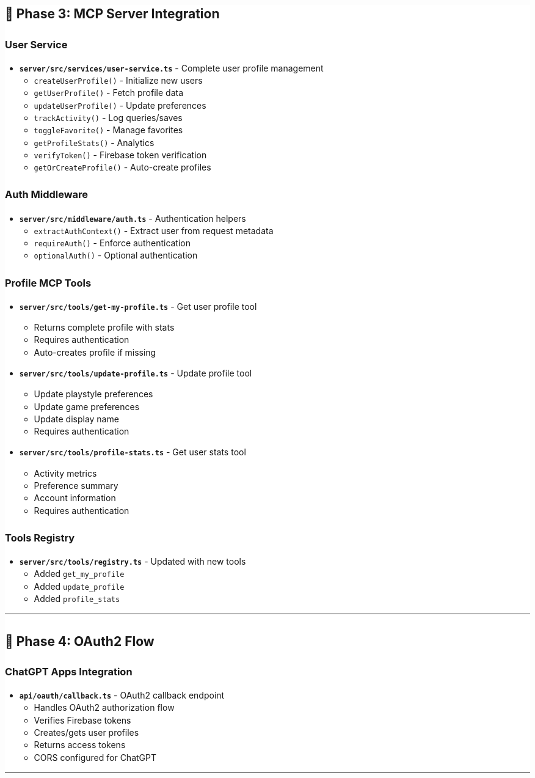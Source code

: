 
## 🔧 Phase 3: MCP Server Integration

### User Service
- **`server/src/services/user-service.ts`** - Complete user profile management
  - `createUserProfile()` - Initialize new users
  - `getUserProfile()` - Fetch profile data
  - `updateUserProfile()` - Update preferences
  - `trackActivity()` - Log queries/saves
  - `toggleFavorite()` - Manage favorites
  - `getProfileStats()` - Analytics
  - `verifyToken()` - Firebase token verification
  - `getOrCreateProfile()` - Auto-create profiles

### Auth Middleware
- **`server/src/middleware/auth.ts`** - Authentication helpers
  - `extractAuthContext()` - Extract user from request metadata
  - `requireAuth()` - Enforce authentication
  - `optionalAuth()` - Optional authentication

### Profile MCP Tools
- **`server/src/tools/get-my-profile.ts`** - Get user profile tool
  - Returns complete profile with stats
  - Requires authentication
  - Auto-creates profile if missing

- **`server/src/tools/update-profile.ts`** - Update profile tool
  - Update playstyle preferences
  - Update game preferences
  - Update display name
  - Requires authentication

- **`server/src/tools/profile-stats.ts`** - Get user stats tool
  - Activity metrics
  - Preference summary
  - Account information
  - Requires authentication

### Tools Registry
- **`server/src/tools/registry.ts`** - Updated with new tools
  - Added `get_my_profile`
  - Added `update_profile`
  - Added `profile_stats`

---

## 🔐 Phase 4: OAuth2 Flow

### ChatGPT Apps Integration
- **`api/oauth/callback.ts`** - OAuth2 callback endpoint
  - Handles OAuth2 authorization flow
  - Verifies Firebase tokens
  - Creates/gets user profiles
  - Returns access tokens
  - CORS configured for ChatGPT

---